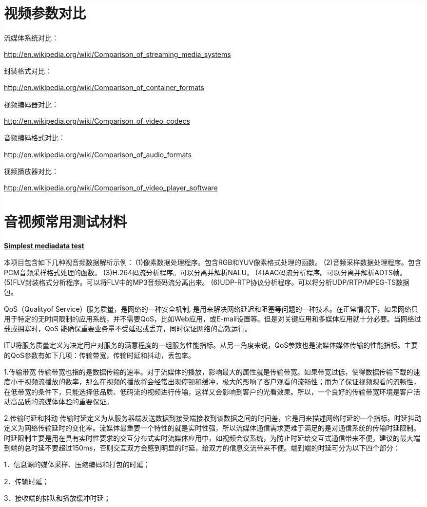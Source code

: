 

# 视频参数对比

流媒体系统对比：

http://en.wikipedia.org/wiki/Comparison_of_streaming_media_systems

封装格式对比：

http://en.wikipedia.org/wiki/Comparison_of_container_formats

视频编码器对比：

http://en.wikipedia.org/wiki/Comparison_of_video_codecs

音频编码格式对比：

http://en.wikipedia.org/wiki/Comparison_of_audio_formats

视频播放器对比：

http://en.wikipedia.org/wiki/Comparison_of_video_player_software



# 音视频常用测试材料

[**Simplest mediadata test**](https://github.com/leixiaohua1020/simplest_mediadata_test/tree/master/simplest_mediadata_test)

本项目包含如下几种视音频数据解析示例：
 (1)像素数据处理程序。包含RGB和YUV像素格式处理的函数。
 (2)音频采样数据处理程序。包含PCM音频采样格式处理的函数。
 (3)H.264码流分析程序。可以分离并解析NALU。
 (4)AAC码流分析程序。可以分离并解析ADTS帧。
 (5)FLV封装格式分析程序。可以将FLV中的MP3音频码流分离出来。
 (6)UDP-RTP协议分析程序。可以将分析UDP/RTP/MPEG-TS数据包。



QoS（Qualityof Service）服务质量，是网络的一种安全机制, 是用来解决网络延迟和阻塞等问题的一种技术。在正常情况下，如果网络只用于特定的无时间限制的应用系统，并不需要QoS，比如Web应用，或E-mail设置等。但是对关键应用和多媒体应用就十分必要。当网络过载或拥塞时，QoS 能确保重要业务量不受延迟或丢弃，同时保证网络的高效运行。

ITU将服务质量定义为决定用户对服务的满意程度的一组服务性能指标。从另一角度来说，QoS参数也是流媒体媒体传输的性能指标。主要的QoS参数有如下几项：传输带宽，传输时延和抖动，丢包率。

1.传输带宽
传输带宽也指的是数据传输的速率。对于流媒体的播放，影响最大的属性就是传输带宽。如果带宽过低，使得数据传输下载的速度小于视频流播放的数率，那么在视频的播放将会经常出现停顿和缓冲，极大的影响了客户观看的流畅性；而为了保证视频观看的流畅性，在低带宽的条件下，只能选择低品质、低码流的视频进行传输，这样又会影响到客户的光看效果。所以，一个良好的传输带宽环境是客户活动高品质的流媒体体验的重要保证。

2.传输时延和抖动
传输时延定义为从服务器端发送数据到接受端接收到该数据之间的时间差，它是用来描述网络时延的一个指标。时延抖动定义为网络传输延时的变化率。流媒体最重要一个特性的就是实时性强，所以流媒体通信需求更难于满足的是对通信系统的传输时延限制。时延限制主要是用在具有实时性要求的交互分布式实时流媒体应用中，如视频会议系统，为防止时延给交互式通信带来不便，建议的最大端到端的总时延不要超过150ms，否则交互双方会感到明显的时延，给双方的信息交流带来不便。端到端的时延可分为以下四个部分：

1．信息源的媒体采样、压缩编码和打包的时延；

2．传输时延；

3．接收端的排队和播放缓冲时延；
